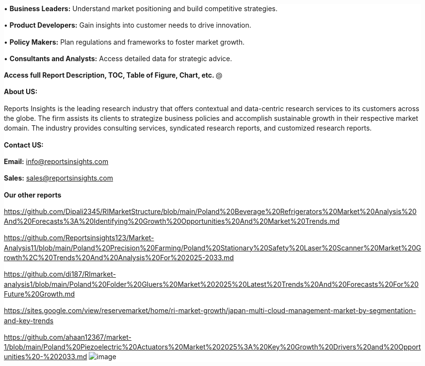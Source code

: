 • <strong>Business Leaders:</strong> Understand market positioning and build competitive strategies.

• <strong>Product Developers:</strong> Gain insights into customer needs to drive innovation.

• <strong>Policy Makers:</strong> Plan regulations and frameworks to foster market growth.

• <strong>Consultants and Analysts:</strong> Access detailed data for strategic advice.
</ul>
<strong>Access full Report Description, TOC, Table of Figure, Chart, etc. </strong>@  <a href= style=color:#0000ff;></a></font>

<strong><strong>About US</strong>:</strong>

Reports Insights is the leading research industry that offers contextual and data-centric research services to its customers across the globe. The firm assists its clients to strategize business policies and accomplish sustainable growth in their respective market domain. The industry provides consulting services, syndicated research reports, and customized research reports.

<strong>Contact US:</strong>

<p class=""""><b>Email:</b> <a href=mailto:info@reportsinsights.com>info@reportsinsights.com</a></p>
<p class=""""><b>Sales:</b> <a href=mailto:sales@reportsinsights.com>sales@reportsinsights.com</a></p>

<strong>Our other reports</strong>

<a href=https://github.com/Dipali2345/RIMarketStructure/blob/main/Poland%20Beverage%20Refrigerators%20Market%20Analysis%20And%20Forecasts%3A%20Identifying%20Growth%20Opportunities%20And%20Market%20Trends.md>https://github.com/Dipali2345/RIMarketStructure/blob/main/Poland%20Beverage%20Refrigerators%20Market%20Analysis%20And%20Forecasts%3A%20Identifying%20Growth%20Opportunities%20And%20Market%20Trends.md</a>

<a href=https://github.com/Reportsinsights123/Market-Analysis11/blob/main/Poland%20Precision%20Farming/Poland%20Stationary%20Safety%20Laser%20Scanner%20Market%20Growth%2C%20Trends%20And%20Analysis%20For%202025-2033.md>https://github.com/Reportsinsights123/Market-Analysis11/blob/main/Poland%20Precision%20Farming/Poland%20Stationary%20Safety%20Laser%20Scanner%20Market%20Growth%2C%20Trends%20And%20Analysis%20For%202025-2033.md</a>

<a href=https://github.com/di187/RImarket-analysis1/blob/main/Poland%20Folder%20Gluers%20Market%202025%20Latest%20Trends%20And%20Forecasts%20For%20Future%20Growth.md>https://github.com/di187/RImarket-analysis1/blob/main/Poland%20Folder%20Gluers%20Market%202025%20Latest%20Trends%20And%20Forecasts%20For%20Future%20Growth.md</a>

<a href=https://sites.google.com/view/reservemarket/home/ri-market-growth/japan-multi-cloud-management-market-by-segmentation-and-key-trends>https://sites.google.com/view/reservemarket/home/ri-market-growth/japan-multi-cloud-management-market-by-segmentation-and-key-trends</a>

<a href=https://github.com/ahaan12367/market-1/blob/main/Poland%20Piezoelectric%20Actuators%20Market%202025%3A%20Key%20Growth%20Drivers%20and%20Opportunities%20-%202033.md>https://github.com/ahaan12367/market-1/blob/main/Poland%20Piezoelectric%20Actuators%20Market%202025%3A%20Key%20Growth%20Drivers%20and%20Opportunities%20-%202033.md</a>
![image](https://github.com/user-attachments/assets/ddb9b330-fb32-46bd-98e3-a1d6e0d663ed)
